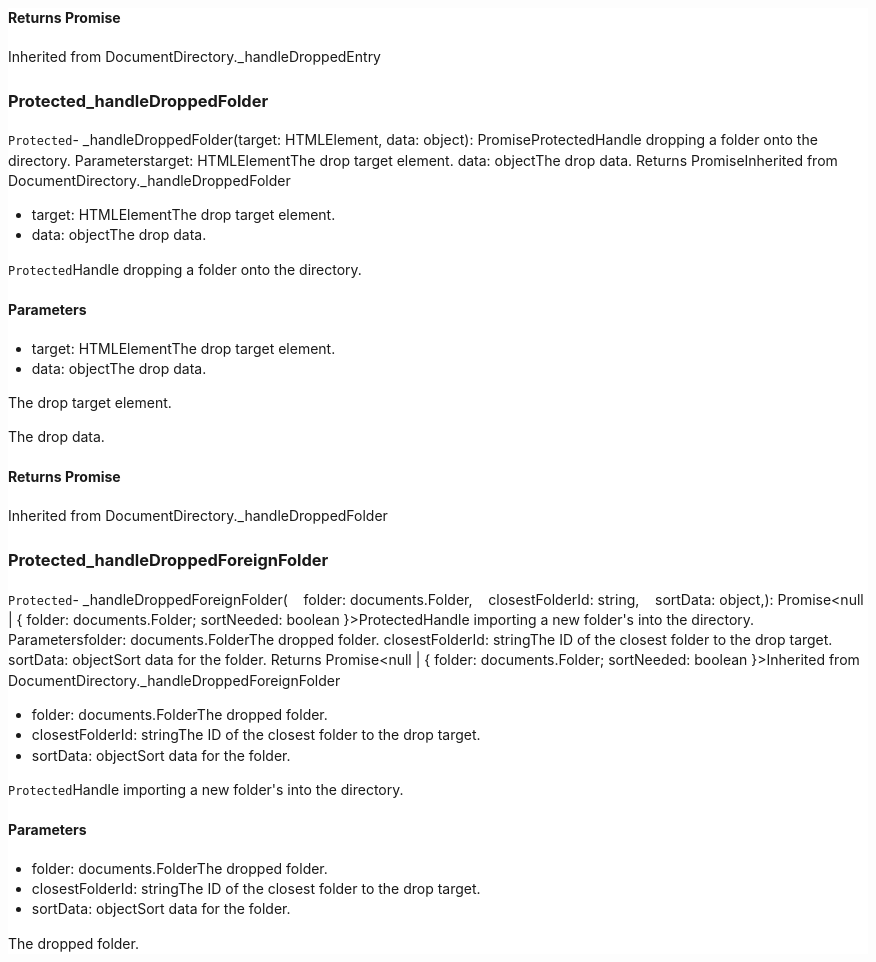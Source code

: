 
#### Returns Promise<void>

Inherited from DocumentDirectory._handleDroppedEntry


### Protected_handleDroppedFolder

`Protected`- _handleDroppedFolder(target: HTMLElement, data: object): Promise<void>ProtectedHandle dropping a folder onto the directory.
Parameterstarget: HTMLElementThe drop target element.
data: objectThe drop data.
Returns Promise<void>Inherited from DocumentDirectory._handleDroppedFolder
- target: HTMLElementThe drop target element.
- data: objectThe drop data.

`Protected`Handle dropping a folder onto the directory.


#### Parameters

- target: HTMLElementThe drop target element.
- data: objectThe drop data.

The drop target element.

The drop data.


#### Returns Promise<void>

Inherited from DocumentDirectory._handleDroppedFolder


### Protected_handleDroppedForeignFolder

`Protected`- _handleDroppedForeignFolder(    folder: documents.Folder,    closestFolderId: string,    sortData: object,): Promise<null | { folder: documents.Folder; sortNeeded: boolean }>ProtectedHandle importing a new folder's into the directory.
Parametersfolder: documents.FolderThe dropped folder.
closestFolderId: stringThe ID of the closest folder to the drop target.
sortData: objectSort data for the folder.
Returns Promise<null | { folder: documents.Folder; sortNeeded: boolean }>Inherited from DocumentDirectory._handleDroppedForeignFolder
- folder: documents.FolderThe dropped folder.
- closestFolderId: stringThe ID of the closest folder to the drop target.
- sortData: objectSort data for the folder.

`Protected`Handle importing a new folder's into the directory.


#### Parameters

- folder: documents.FolderThe dropped folder.
- closestFolderId: stringThe ID of the closest folder to the drop target.
- sortData: objectSort data for the folder.

The dropped folder.

